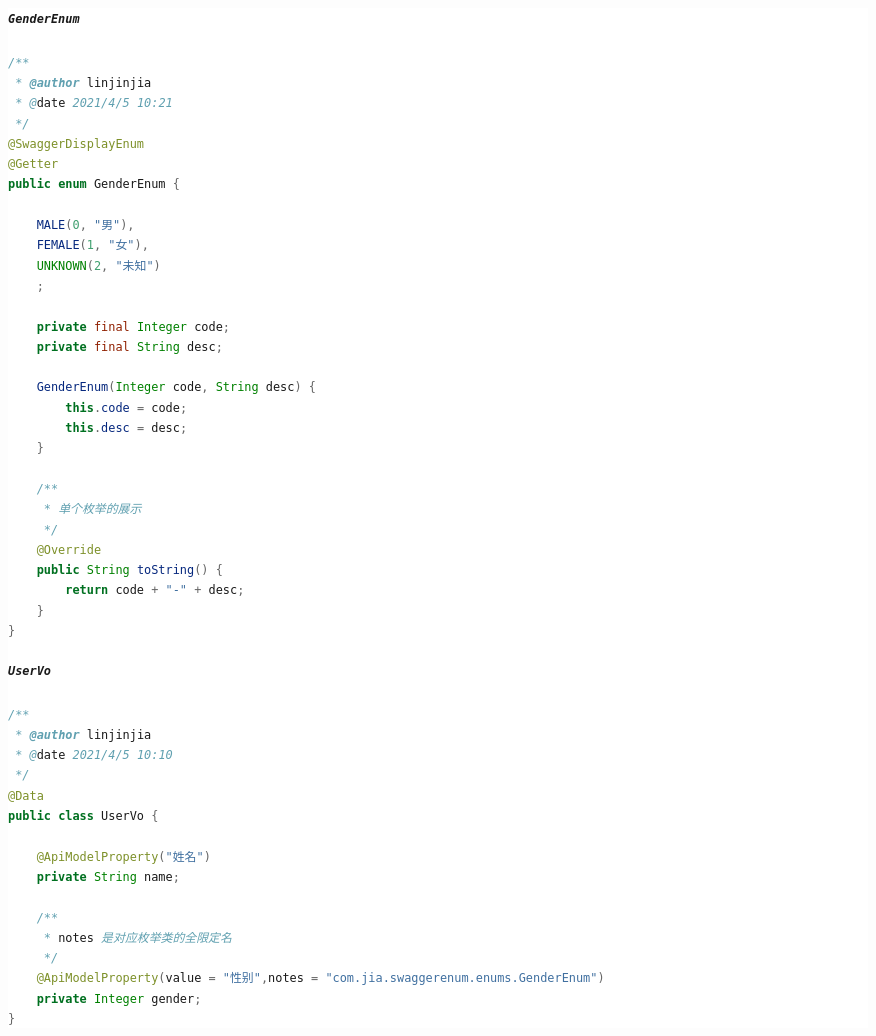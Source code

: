 ##### `GenderEnum`

```java
/**
 * @author linjinjia
 * @date 2021/4/5 10:21
 */
@SwaggerDisplayEnum
@Getter
public enum GenderEnum {

    MALE(0, "男"),
    FEMALE(1, "女"),
    UNKNOWN(2, "未知")
    ;

    private final Integer code;
    private final String desc;

    GenderEnum(Integer code, String desc) {
        this.code = code;
        this.desc = desc;
    }

    /**
     * 单个枚举的展示
     */
    @Override
    public String toString() {
        return code + "-" + desc;
    }
}
```

##### `UserVo`

```java
/**
 * @author linjinjia
 * @date 2021/4/5 10:10
 */
@Data
public class UserVo {

    @ApiModelProperty("姓名")
    private String name;
    
    /**
     * notes 是对应枚举类的全限定名
     */
    @ApiModelProperty(value = "性别",notes = "com.jia.swaggerenum.enums.GenderEnum")
    private Integer gender;
}
```
